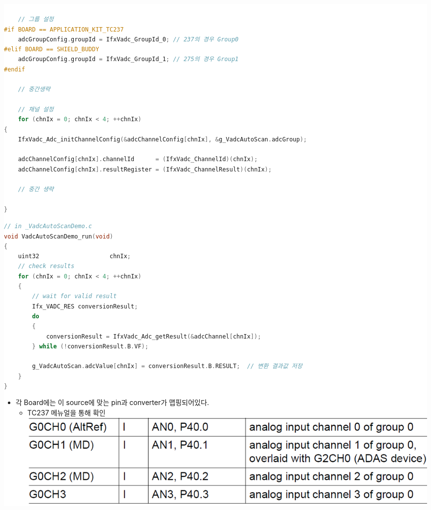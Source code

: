 ```c

    // 그룹 설정
#if BOARD == APPLICATION_KIT_TC237
    adcGroupConfig.groupId = IfxVadc_GroupId_0; // 237의 경우 Group0
#elif BOARD == SHIELD_BUDDY
    adcGroupConfig.groupId = IfxVadc_GroupId_1; // 275의 경우 Group1
#endif

    // 중간생략

    // 채널 설정
    for (chnIx = 0; chnIx < 4; ++chnIx)
{
    IfxVadc_Adc_initChannelConfig(&adcChannelConfig[chnIx], &g_VadcAutoScan.adcGroup);

    adcChannelConfig[chnIx].channelId      = (IfxVadc_ChannelId)(chnIx);
    adcChannelConfig[chnIx].resultRegister = (IfxVadc_ChannelResult)(chnIx);  

    // 중간 생략

}
```

```c
// in _VadcAutoScanDemo.c
void VadcAutoScanDemo_run(void)
{
    uint32                    chnIx;
	// check results
	for (chnIx = 0; chnIx < 4; ++chnIx)
	{
		// wait for valid result
		Ifx_VADC_RES conversionResult;
		do
		{
			conversionResult = IfxVadc_Adc_getResult(&adcChannel[chnIx]);
		} while (!conversionResult.B.VF);

		g_VadcAutoScan.adcValue[chnIx] = conversionResult.B.RESULT;  // 변환 결과값 저장
	}
}
```

* 각 Board에는 이 source에 맞는 pin과 converter가 맵핑되어있다.
  * TC237
  메뉴얼을 통해 확인
  ![MyOwnCheapOsilloscope_Pin_237](images/MyOwnCheapOsilloscope_Pin_237.PNG)

